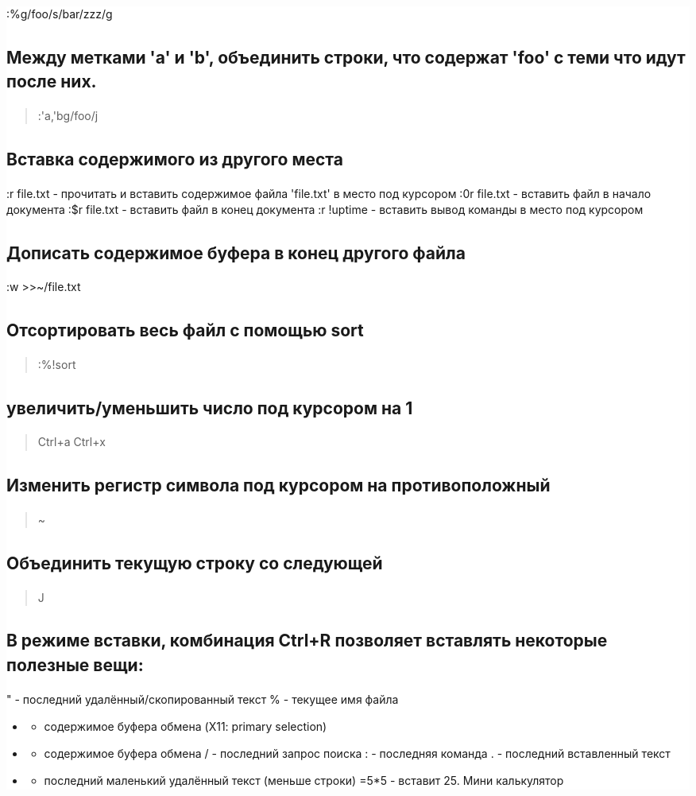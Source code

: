 :%g/foo/s/bar/zzz/g

## Между метками 'a' и 'b', объединить строки, что содержат 'foo' с теми что идут после них.

> :'a,'bg/foo/j

## Вставка содержимого из другого места


:r file.txt - прочитать и вставить содержимое файла 'file.txt' в место под курсором
:0r file.txt - вставить файл в начало документа
:$r file.txt - вставить файл в конец документа
:r !uptime - вставить вывод команды в место под курсором

## Дописать содержимое буфера в конец другого файла

:w >>~/file.txt

## Отсортировать весь файл с помощью sort

> :%!sort

## увеличить/уменьшить число под курсором на 1


>Ctrl+a
>Ctrl+x

## Изменить регистр символа под курсором на противоположный


> ~

## Объединить текущую строку со следующей


> J

## В режиме вставки, комбинация Ctrl+R позволяет вставлять некоторые полезные вещи:
" - последний удалённый/скопированный текст
% - текущее имя файла
* - содержимое буфера обмена (X11: primary selection)
+ - содержимое буфера обмена
/ - последний запрос поиска
: - последняя команда
. - последний вставленный текст
- - последний маленький удалённый текст (меньше строки)
=5*5 - вставит 25. Мини калькулятор
